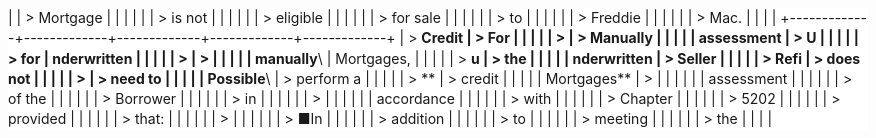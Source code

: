 |             | > Mortgage  |             |             |             |
|             | > is not    |             |             |             |
|             | > eligible  |             |             |             |
|             | > for sale  |             |             |             |
|             | > to        |             |             |             |
|             | > Freddie   |             |             |             |
|             | > Mac.      |             |             |             |
+-------------+-------------+-------------+-------------+-------------+
| > **Credit  | > For       |             |             |             |
| >           | > Manually  |             |             |             |
|  assessment | > U         |             |             |             |
| > for       | nderwritten |             |             |             |
| >           | >           |             |             |             |
| manually**\ |  Mortgages, |             |             |             |
| > **u       | > the       |             |             |             |
| nderwritten | > Seller    |             |             |             |
| > Refi      | > does not  |             |             |             |
| >           | > need to   |             |             |             |
| Possible**\ | > perform a |             |             |             |
| > **        | > credit    |             |             |             |
| Mortgages** | >           |             |             |             |
|             |  assessment |             |             |             |
|             | > of the    |             |             |             |
|             | > Borrower  |             |             |             |
|             | > in        |             |             |             |
|             | >           |             |             |             |
|             |  accordance |             |             |             |
|             | > with      |             |             |             |
|             | > Chapter   |             |             |             |
|             | > 5202      |             |             |             |
|             | > provided  |             |             |             |
|             | > that:     |             |             |             |
|             | >           |             |             |             |
|             | > ■In       |             |             |             |
|             | > addition  |             |             |             |
|             | > to        |             |             |             |
|             | > meeting   |             |             |             |
|             | > the       |             |             |             |